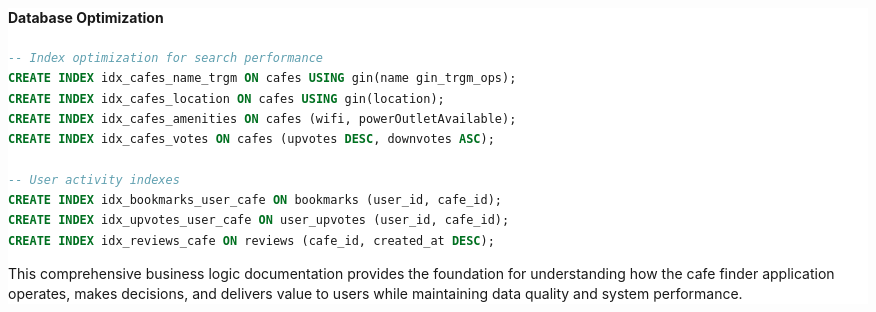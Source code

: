 #### Database Optimization
```sql
-- Index optimization for search performance
CREATE INDEX idx_cafes_name_trgm ON cafes USING gin(name gin_trgm_ops);
CREATE INDEX idx_cafes_location ON cafes USING gin(location);
CREATE INDEX idx_cafes_amenities ON cafes (wifi, powerOutletAvailable);
CREATE INDEX idx_cafes_votes ON cafes (upvotes DESC, downvotes ASC);

-- User activity indexes
CREATE INDEX idx_bookmarks_user_cafe ON bookmarks (user_id, cafe_id);
CREATE INDEX idx_upvotes_user_cafe ON user_upvotes (user_id, cafe_id);
CREATE INDEX idx_reviews_cafe ON reviews (cafe_id, created_at DESC);
```

This comprehensive business logic documentation provides the foundation for understanding how the cafe finder application operates, makes decisions, and delivers value to users while maintaining data quality and system performance.